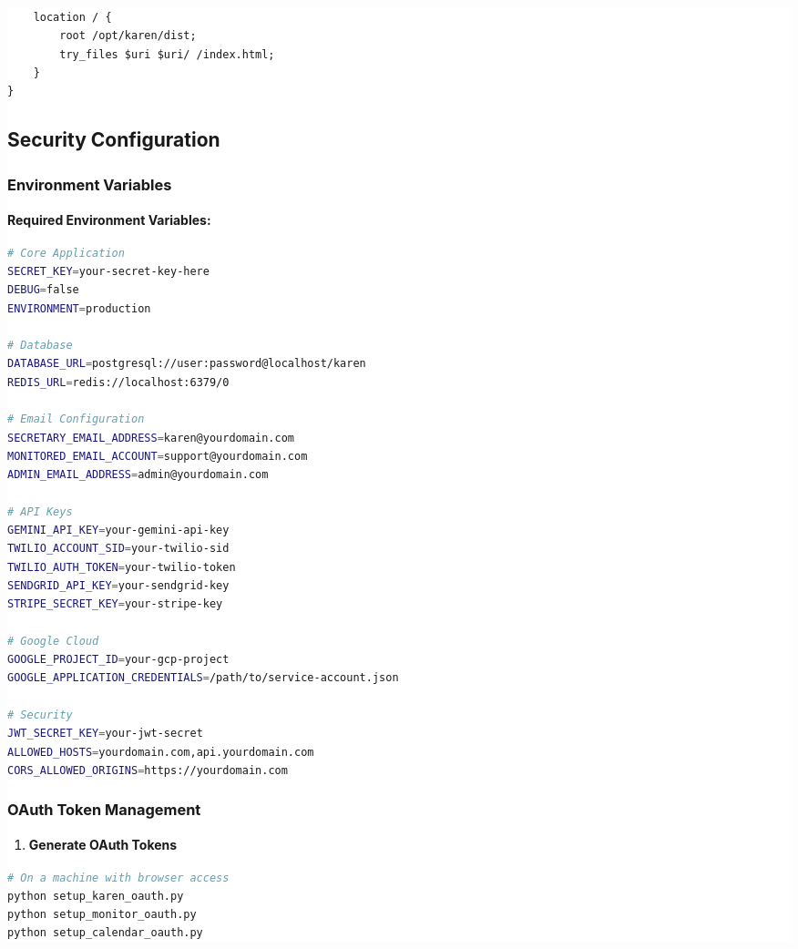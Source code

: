 ```nginx
    location / {
        root /opt/karen/dist;
        try_files $uri $uri/ /index.html;
    }
}
```

## Security Configuration

### Environment Variables

**Required Environment Variables:**
```bash
# Core Application
SECRET_KEY=your-secret-key-here
DEBUG=false
ENVIRONMENT=production

# Database
DATABASE_URL=postgresql://user:password@localhost/karen
REDIS_URL=redis://localhost:6379/0

# Email Configuration
SECRETARY_EMAIL_ADDRESS=karen@yourdomain.com
MONITORED_EMAIL_ACCOUNT=support@yourdomain.com
ADMIN_EMAIL_ADDRESS=admin@yourdomain.com

# API Keys
GEMINI_API_KEY=your-gemini-api-key
TWILIO_ACCOUNT_SID=your-twilio-sid
TWILIO_AUTH_TOKEN=your-twilio-token
SENDGRID_API_KEY=your-sendgrid-key
STRIPE_SECRET_KEY=your-stripe-key

# Google Cloud
GOOGLE_PROJECT_ID=your-gcp-project
GOOGLE_APPLICATION_CREDENTIALS=/path/to/service-account.json

# Security
JWT_SECRET_KEY=your-jwt-secret
ALLOWED_HOSTS=yourdomain.com,api.yourdomain.com
CORS_ALLOWED_ORIGINS=https://yourdomain.com
```

### OAuth Token Management

1. **Generate OAuth Tokens**
```bash
# On a machine with browser access
python setup_karen_oauth.py
python setup_monitor_oauth.py
python setup_calendar_oauth.py
```
